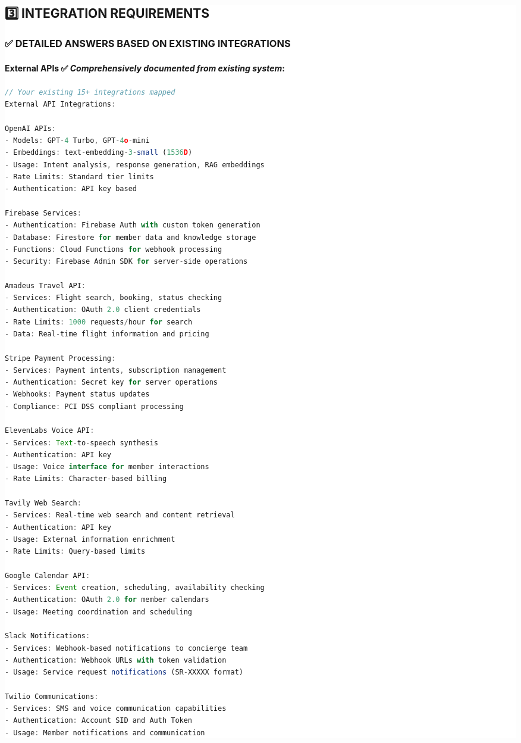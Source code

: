 
## 3️⃣ INTEGRATION REQUIREMENTS

### **✅ DETAILED ANSWERS BASED ON EXISTING INTEGRATIONS**

#### **External APIs** ✅ *Comprehensively documented from existing system*:

```typescript
// Your existing 15+ integrations mapped
External API Integrations:

OpenAI APIs:
- Models: GPT-4 Turbo, GPT-4o-mini
- Embeddings: text-embedding-3-small (1536D)
- Usage: Intent analysis, response generation, RAG embeddings
- Rate Limits: Standard tier limits
- Authentication: API key based

Firebase Services:
- Authentication: Firebase Auth with custom token generation
- Database: Firestore for member data and knowledge storage
- Functions: Cloud Functions for webhook processing
- Security: Firebase Admin SDK for server-side operations

Amadeus Travel API:
- Services: Flight search, booking, status checking
- Authentication: OAuth 2.0 client credentials
- Rate Limits: 1000 requests/hour for search
- Data: Real-time flight information and pricing

Stripe Payment Processing:
- Services: Payment intents, subscription management
- Authentication: Secret key for server operations
- Webhooks: Payment status updates
- Compliance: PCI DSS compliant processing

ElevenLabs Voice API:
- Services: Text-to-speech synthesis
- Authentication: API key
- Usage: Voice interface for member interactions
- Rate Limits: Character-based billing

Tavily Web Search:
- Services: Real-time web search and content retrieval
- Authentication: API key
- Usage: External information enrichment
- Rate Limits: Query-based limits

Google Calendar API:
- Services: Event creation, scheduling, availability checking
- Authentication: OAuth 2.0 for member calendars
- Usage: Meeting coordination and scheduling

Slack Notifications:
- Services: Webhook-based notifications to concierge team
- Authentication: Webhook URLs with token validation
- Usage: Service request notifications (SR-XXXXX format)

Twilio Communications:
- Services: SMS and voice communication capabilities
- Authentication: Account SID and Auth Token
- Usage: Member notifications and communication
```